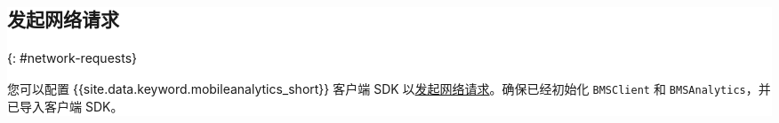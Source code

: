 


## 发起网络请求
{: #network-requests}

您可以配置 {{site.data.keyword.mobileanalytics_short}} 客户端 SDK 以[发起网络请求](/docs/mobile/sdk_network_request.html)。确保已经初始化 `BMSClient` 和 `BMSAnalytics`，并已导入客户端 SDK。

<!--
#### Android
{: #android-network-requests}

**Note:** This code snippet assumes that you have [imported the Client SDKs](#android-import).

```
public void makeGetCall(){
    Thread thread = new Thread(new Runnable() {
        @Override
        public void run() {
            try  {
                Request request = new Request("http://httpbin.org/get", "GET");
                    request.send(null, null);
            } catch (Exception e) {
                // Handle failure here.
            }
        }
    });
    thread.start();
}
```
{: codeblock}
